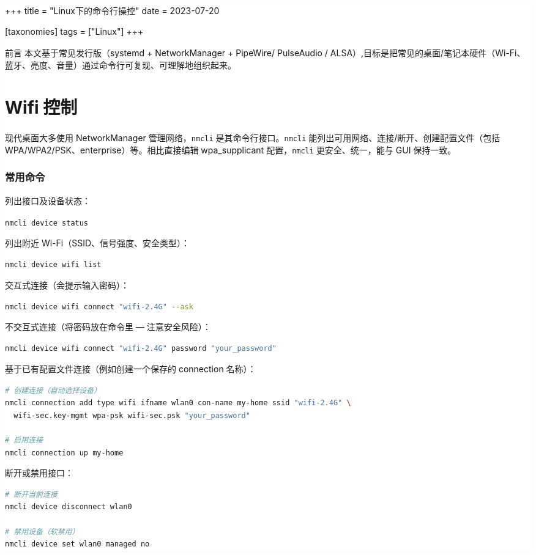 +++
title = "Linux下的命令行操控"
date = 2023-07-20

[taxonomies]
tags = ["Linux"]
+++

前言 本文基于常见发行版（systemd + NetworkManager + PipeWire/ PulseAudio / ALSA）,目标是把常见的桌面/笔记本硬件（Wi-Fi、蓝牙、亮度、音量）通过命令行可复现、可理解地组织起来。



# Wifi 控制

现代桌面大多使用 NetworkManager 管理网络，`nmcli` 是其命令行接口。`nmcli` 能列出可用网络、连接/断开、创建配置文件（包括 WPA/WPA2/PSK、enterprise）等。相比直接编辑 wpa_supplicant 配置，`nmcli` 更安全、统一，能与 GUI 保持一致。

### 常用命令

列出接口及设备状态：

```bash
nmcli device status
```

列出附近 Wi-Fi（SSID、信号强度、安全类型）：

```bash
nmcli device wifi list
```

交互式连接（会提示输入密码）：

```bash
nmcli device wifi connect "wifi-2.4G" --ask
```

不交互式连接（将密码放在命令里 — 注意安全风险）：

```bash
nmcli device wifi connect "wifi-2.4G" password "your_password"
```

基于已有配置文件连接（例如创建一个保存的 connection 名称）：

```bash
# 创建连接（自动选择设备）
nmcli connection add type wifi ifname wlan0 con-name my-home ssid "wifi-2.4G" \
  wifi-sec.key-mgmt wpa-psk wifi-sec.psk "your_password"

# 启用连接
nmcli connection up my-home
```

断开或禁用接口：

```bash
# 断开当前连接
nmcli device disconnect wlan0

# 禁用设备（软禁用）
nmcli device set wlan0 managed no
```
